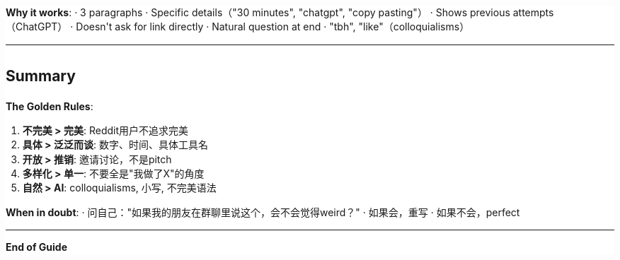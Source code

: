 **Why it works**:
· 3 paragraphs
· Specific details（"30 minutes", "chatgpt", "copy pasting"）
· Shows previous attempts（ChatGPT）
· Doesn't ask for link directly
· Natural question at end
· "tbh", "like"（colloquialisms）

---

## Summary

**The Golden Rules**:
1. **不完美 > 完美**: Reddit用户不追求完美
2. **具体 > 泛泛而谈**: 数字、时间、具体工具名
3. **开放 > 推销**: 邀请讨论，不是pitch
4. **多样化 > 单一**: 不要全是"我做了X"的角度
5. **自然 > AI**: colloquialisms, 小写, 不完美语法

**When in doubt**:
· 问自己："如果我的朋友在群聊里说这个，会不会觉得weird？"
· 如果会，重写
· 如果不会，perfect

---

**End of Guide**

